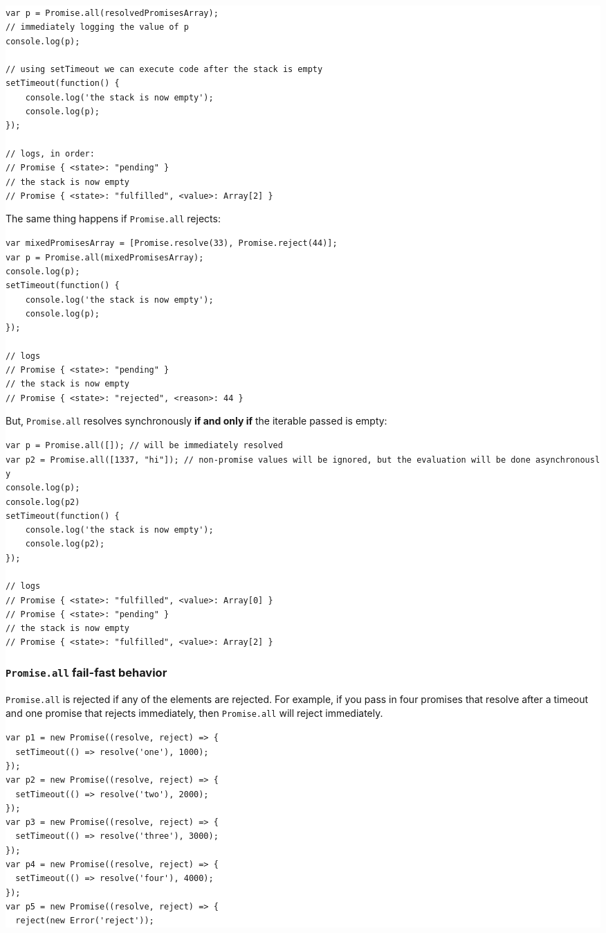     var p = Promise.all(resolvedPromisesArray);
    // immediately logging the value of p
    console.log(p);

    // using setTimeout we can execute code after the stack is empty
    setTimeout(function() {
        console.log('the stack is now empty');
        console.log(p);
    });

    // logs, in order:
    // Promise { <state>: "pending" }
    // the stack is now empty
    // Promise { <state>: "fulfilled", <value>: Array[2] }

The same thing happens if `Promise.all` rejects:

    var mixedPromisesArray = [Promise.resolve(33), Promise.reject(44)];
    var p = Promise.all(mixedPromisesArray);
    console.log(p);
    setTimeout(function() {
        console.log('the stack is now empty');
        console.log(p);
    });

    // logs
    // Promise { <state>: "pending" }
    // the stack is now empty
    // Promise { <state>: "rejected", <reason>: 44 }

But, `Promise.all` resolves synchronously **if and only if** the iterable passed is empty:

    var p = Promise.all([]); // will be immediately resolved
    var p2 = Promise.all([1337, "hi"]); // non-promise values will be ignored, but the evaluation will be done asynchronously
    console.log(p);
    console.log(p2)
    setTimeout(function() {
        console.log('the stack is now empty');
        console.log(p2);
    });

    // logs
    // Promise { <state>: "fulfilled", <value>: Array[0] }
    // Promise { <state>: "pending" }
    // the stack is now empty
    // Promise { <state>: "fulfilled", <value>: Array[2] }

### `Promise.all` fail-fast behavior

`Promise.all` is rejected if any of the elements are rejected. For example, if you pass in four promises that resolve after a timeout and one promise that rejects immediately, then `Promise.all` will reject immediately.

    var p1 = new Promise((resolve, reject) => {
      setTimeout(() => resolve('one'), 1000);
    });
    var p2 = new Promise((resolve, reject) => {
      setTimeout(() => resolve('two'), 2000);
    });
    var p3 = new Promise((resolve, reject) => {
      setTimeout(() => resolve('three'), 3000);
    });
    var p4 = new Promise((resolve, reject) => {
      setTimeout(() => resolve('four'), 4000);
    });
    var p5 = new Promise((resolve, reject) => {
      reject(new Error('reject'));